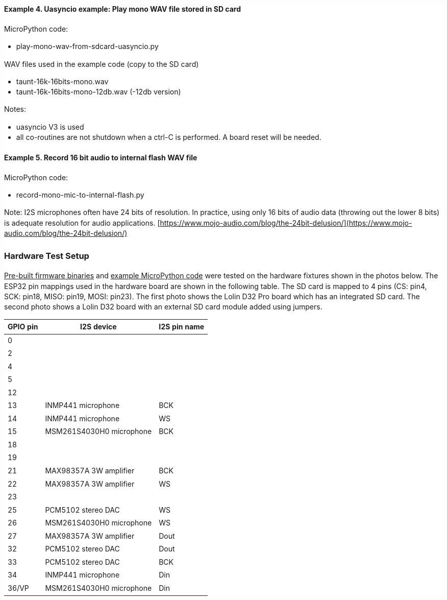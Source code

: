 #### Example 4. Uasyncio example:  Play mono WAV file stored in SD card
MicroPython code:
  * play-mono-wav-from-sdcard-uasyncio.py

WAV files used in the example code (copy to the SD card)
  * taunt-16k-16bits-mono.wav
  * taunt-16k-16bits-mono-12db.wav  (-12db version)

Notes:
* uasyncio V3 is used
* all co-routines are not shutdown when a ctrl-C is performed.  A board reset will be needed.

#### Example 5. Record 16 bit audio to internal flash WAV file
MicroPython code:
  * record-mono-mic-to-internal-flash.py

Note:  I2S microphones often have 24 bits of resolution.  In practice, using only 16 bits of audio data (throwing out the lower 8 bits) is adequate resolution for audio applications.  [https://www.mojo-audio.com/blog/the-24bit-delusion/](https://www.mojo-audio.com/blog/the-24bit-delusion/)

### Hardware Test Setup
[Pre-built firmware binaries](firmware) and [example MicroPython code](examples) were tested on the hardware fixtures shown in the photos below.  The ESP32 pin mappings used in the hardware board are shown in the following table.  The SD card is mapped to 4 pins (CS: pin4, SCK: pin18, MISO: pin19, MOSI: pin23).  The first photo shows the Lolin D32 Pro board which has an integrated SD card.  The second photo shows a Lolin D32 board with an external SD card module added using jumpers.

|GPIO pin|I2S device|I2S pin name|
|--|--|--|
|0|||
|2|||
|4|||
|5|||
|12|||
|13|INMP441 microphone|BCK|
|14|INMP441 microphone|WS|
|15|MSM261S4030H0 microphone|BCK|
|18|||
|19|||
|21|MAX98357A 3W amplifier|BCK|
|22|MAX98357A 3W amplifier|WS|
|23|||
|25|PCM5102 stereo DAC|WS|
|26|MSM261S4030H0 microphone|WS|
|27|MAX98357A 3W amplifier|Dout|
|32|PCM5102 stereo DAC|Dout|
|33|PCM5102 stereo DAC|BCK|
|34|INMP441 microphone|Din|
|36/VP|MSM261S4030H0 microphone|Din|